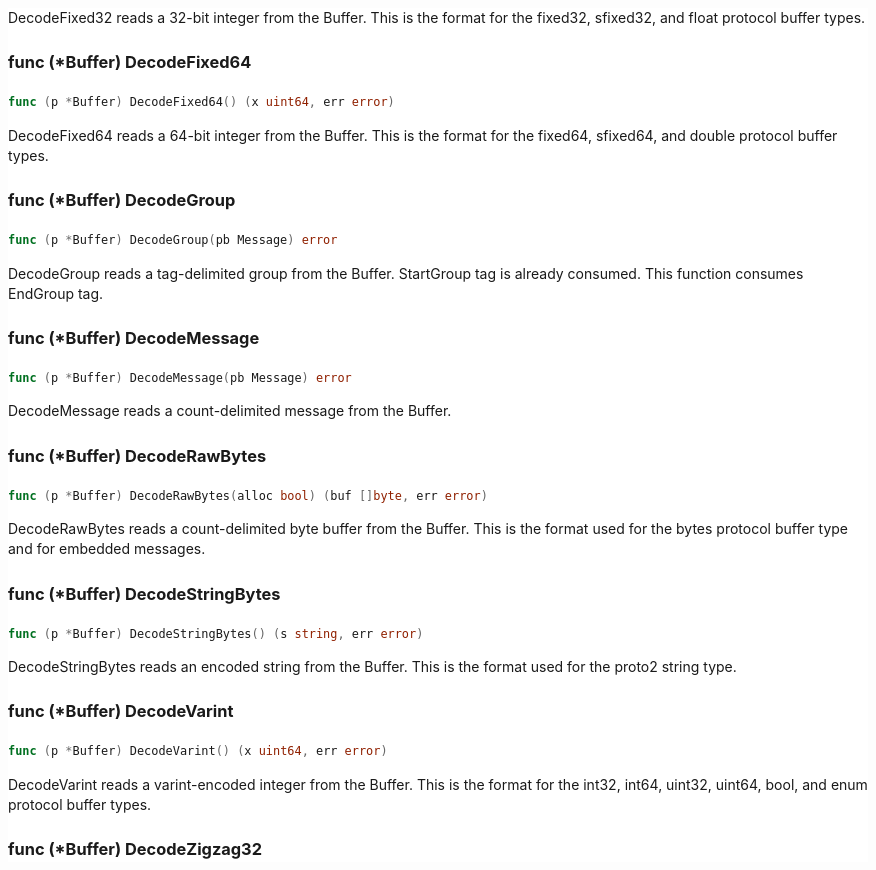 DecodeFixed32 reads a 32\-bit integer from the Buffer. This is the format for the fixed32, sfixed32, and float protocol buffer types.

### func \(\*Buffer\) DecodeFixed64

```go
func (p *Buffer) DecodeFixed64() (x uint64, err error)
```

DecodeFixed64 reads a 64\-bit integer from the Buffer. This is the format for the fixed64, sfixed64, and double protocol buffer types.

### func \(\*Buffer\) DecodeGroup

```go
func (p *Buffer) DecodeGroup(pb Message) error
```

DecodeGroup reads a tag\-delimited group from the Buffer. StartGroup tag is already consumed. This function consumes EndGroup tag.

### func \(\*Buffer\) DecodeMessage

```go
func (p *Buffer) DecodeMessage(pb Message) error
```

DecodeMessage reads a count\-delimited message from the Buffer.

### func \(\*Buffer\) DecodeRawBytes

```go
func (p *Buffer) DecodeRawBytes(alloc bool) (buf []byte, err error)
```

DecodeRawBytes reads a count\-delimited byte buffer from the Buffer. This is the format used for the bytes protocol buffer type and for embedded messages.

### func \(\*Buffer\) DecodeStringBytes

```go
func (p *Buffer) DecodeStringBytes() (s string, err error)
```

DecodeStringBytes reads an encoded string from the Buffer. This is the format used for the proto2 string type.

### func \(\*Buffer\) DecodeVarint

```go
func (p *Buffer) DecodeVarint() (x uint64, err error)
```

DecodeVarint reads a varint\-encoded integer from the Buffer. This is the format for the int32, int64, uint32, uint64, bool, and enum protocol buffer types.

### func \(\*Buffer\) DecodeZigzag32
